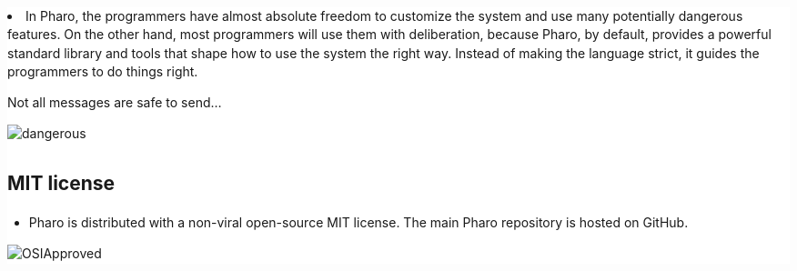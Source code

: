 <li>In Pharo, the programmers have almost absolute freedom to customize the system and use many potentially dangerous features. On the other hand, most programmers will use them with deliberation, because Pharo, by default, provides a powerful standard library and tools that shape how to use the system the right way. Instead of making the language strict, it guides the programmers to do things right.</li>
</ul>
<p class="pictureDescription">Not all messages are safe to send…</p>
</div><div class="pictureColumn">
<img src="https://files.pharo.org/web-images/carousel/dangerous.png" alt="dangerous">
</div></div>
<div class="featureRow odd item"><div class="featureColumn">
<h2 class="code-line"><a id="MIT_license_245"></a>MIT license</h2>
<ul>
<li>Pharo is distributed with a non-viral open-source MIT license. The main Pharo repository is hosted on GitHub.</li>
</ul>
</div><div class="pictureColumn">
<img src="https://files.pharo.org/web-images/carousel/OSIApproved.png" alt="OSIApproved">
</div></div>
</div>
</div>
